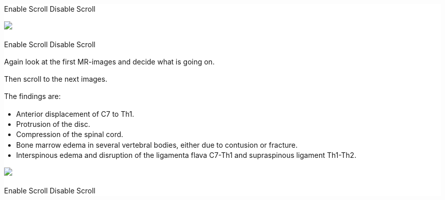 Enable Scroll
Disable Scroll
















![](/assets/spine-injury-tlics-classification/a54c398ae93eb5_41C-MRI-Translation.jpg)

Enable Scroll
Disable Scroll















Again look at the first MR-images and decide what is going on.

Then scroll to the next images.

The findings are:

* Anterior displacement of C7 to Th1.
* Protrusion of the disc.
* Compression of the spinal cord.
* Bone marrow edema in several vertebral bodies, either due to contusion or fracture.
* Interspinous edema and disruption of the ligamenta flava C7-Th1 and supraspinous ligament Th1-Th2.









![](/assets/spine-injury-tlics-classification/a54ada3a8ec145_1.jpg)

Enable Scroll
Disable Scroll














